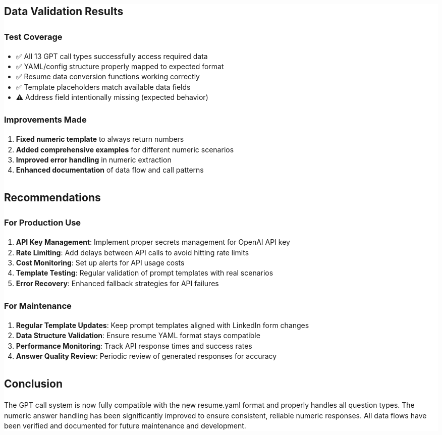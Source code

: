 ## Data Validation Results

### Test Coverage
- ✅ All 13 GPT call types successfully access required data
- ✅ YAML/config structure properly mapped to expected format
- ✅ Resume data conversion functions working correctly
- ✅ Template placeholders match available data fields
- ⚠️ Address field intentionally missing (expected behavior)

### Improvements Made
1. **Fixed numeric template** to always return numbers
2. **Added comprehensive examples** for different numeric scenarios
3. **Improved error handling** in numeric extraction
4. **Enhanced documentation** of data flow and call patterns

## Recommendations

### For Production Use
1. **API Key Management**: Implement proper secrets management for OpenAI API key
2. **Rate Limiting**: Add delays between API calls to avoid hitting rate limits
3. **Cost Monitoring**: Set up alerts for API usage costs
4. **Template Testing**: Regular validation of prompt templates with real scenarios
5. **Error Recovery**: Enhanced fallback strategies for API failures

### For Maintenance
1. **Regular Template Updates**: Keep prompt templates aligned with LinkedIn form changes
2. **Data Structure Validation**: Ensure resume YAML format stays compatible
3. **Performance Monitoring**: Track API response times and success rates
4. **Answer Quality Review**: Periodic review of generated responses for accuracy

## Conclusion

The GPT call system is now fully compatible with the new resume.yaml format and properly handles all question types. The numeric answer handling has been significantly improved to ensure consistent, reliable numeric responses. All data flows have been verified and documented for future maintenance and development.
